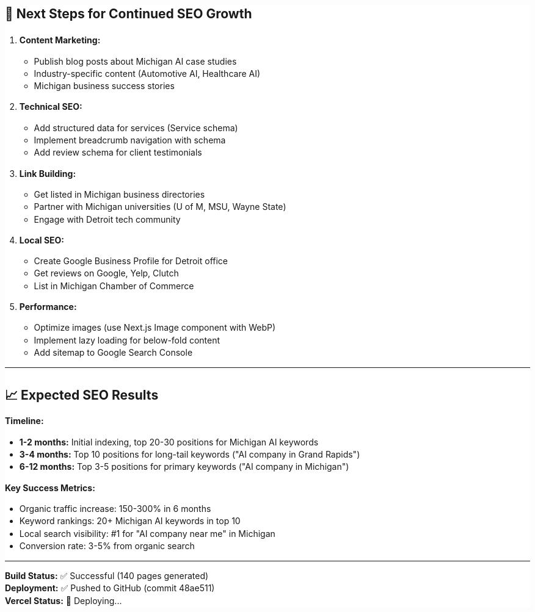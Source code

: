 
## 🚀 Next Steps for Continued SEO Growth

1. **Content Marketing:**
   - Publish blog posts about Michigan AI case studies
   - Industry-specific content (Automotive AI, Healthcare AI)
   - Michigan business success stories

2. **Technical SEO:**
   - Add structured data for services (Service schema)
   - Implement breadcrumb navigation with schema
   - Add review schema for client testimonials

3. **Link Building:**
   - Get listed in Michigan business directories
   - Partner with Michigan universities (U of M, MSU, Wayne State)
   - Engage with Detroit tech community

4. **Local SEO:**
   - Create Google Business Profile for Detroit office
   - Get reviews on Google, Yelp, Clutch
   - List in Michigan Chamber of Commerce

5. **Performance:**
   - Optimize images (use Next.js Image component with WebP)
   - Implement lazy loading for below-fold content
   - Add sitemap to Google Search Console

---

## 📈 Expected SEO Results

**Timeline:**
- **1-2 months:** Initial indexing, top 20-30 positions for Michigan AI keywords
- **3-4 months:** Top 10 positions for long-tail keywords ("AI company in Grand Rapids")
- **6-12 months:** Top 3-5 positions for primary keywords ("AI company in Michigan")

**Key Success Metrics:**
- Organic traffic increase: 150-300% in 6 months
- Keyword rankings: 20+ Michigan AI keywords in top 10
- Local search visibility: #1 for "AI company near me" in Michigan
- Conversion rate: 3-5% from organic search

---

**Build Status:** ✅ Successful (140 pages generated)  
**Deployment:** ✅ Pushed to GitHub (commit 48ae511)  
**Vercel Status:** 🔄 Deploying...

